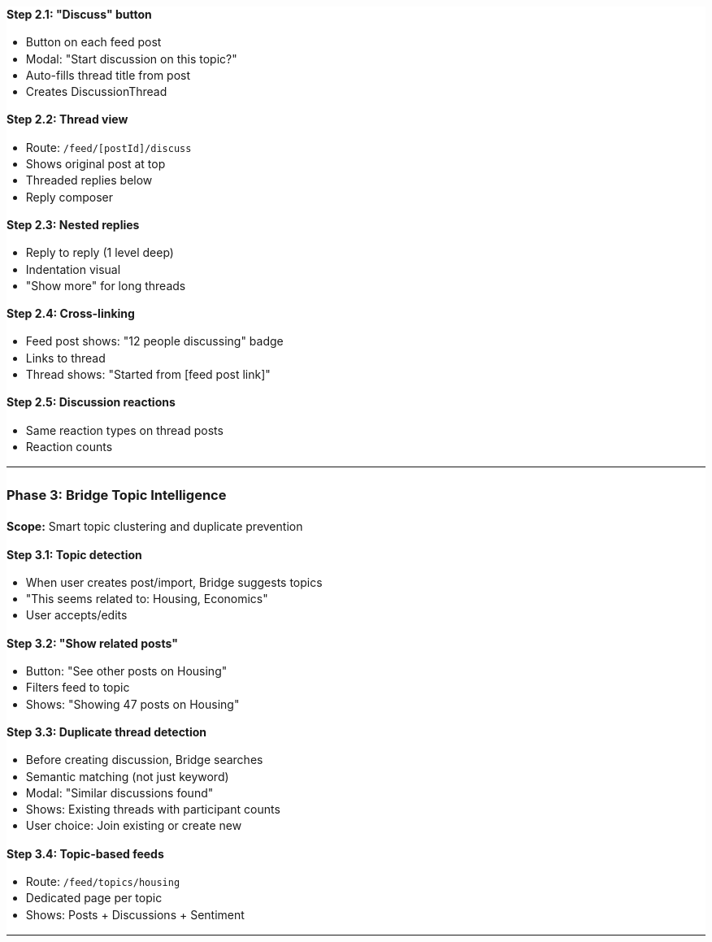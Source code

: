 **Step 2.1: "Discuss" button**
- Button on each feed post
- Modal: "Start discussion on this topic?"
- Auto-fills thread title from post
- Creates DiscussionThread

**Step 2.2: Thread view**
- Route: `/feed/[postId]/discuss`
- Shows original post at top
- Threaded replies below
- Reply composer

**Step 2.3: Nested replies**
- Reply to reply (1 level deep)
- Indentation visual
- "Show more" for long threads

**Step 2.4: Cross-linking**
- Feed post shows: "12 people discussing" badge
- Links to thread
- Thread shows: "Started from [feed post link]"

**Step 2.5: Discussion reactions**
- Same reaction types on thread posts
- Reaction counts

---

### Phase 3: Bridge Topic Intelligence
**Scope:** Smart topic clustering and duplicate prevention

**Step 3.1: Topic detection**
- When user creates post/import, Bridge suggests topics
- "This seems related to: Housing, Economics"
- User accepts/edits

**Step 3.2: "Show related posts"**
- Button: "See other posts on Housing"
- Filters feed to topic
- Shows: "Showing 47 posts on Housing"

**Step 3.3: Duplicate thread detection**
- Before creating discussion, Bridge searches
- Semantic matching (not just keyword)
- Modal: "Similar discussions found"
- Shows: Existing threads with participant counts
- User choice: Join existing or create new

**Step 3.4: Topic-based feeds**
- Route: `/feed/topics/housing`
- Dedicated page per topic
- Shows: Posts + Discussions + Sentiment

---
